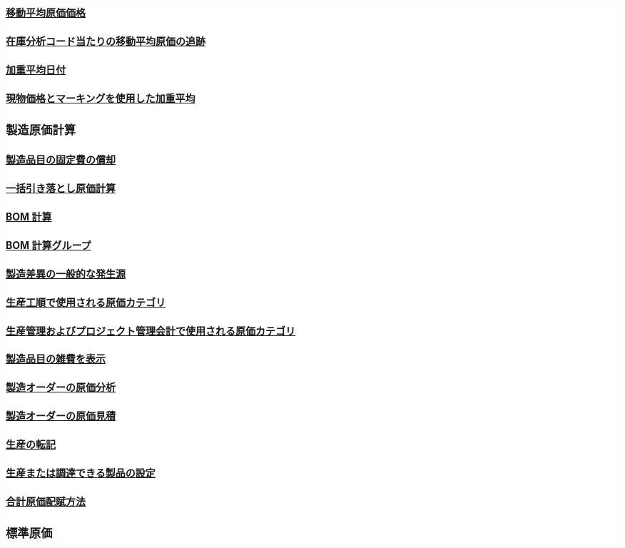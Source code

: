 #### [移動平均原価価格](/dynamics365/unified-operations/supply-chain/inventory/running-average-cost-price?toc=/dynamics365/unified-operations/retail/toc.json)
#### [在庫分析コード当たりの移動平均原価の追跡](/dynamics365/unified-operations/supply-chain/inventory/track-running-average-cost-per-inventory-dimension?toc=/dynamics365/unified-operations/retail/toc.json)
#### [加重平均日付](/dynamics365/unified-operations/supply-chain/inventory/weighted-average-date?toc=/dynamics365/unified-operations/retail/toc.json)
#### [現物価格とマーキングを使用した加重平均](/dynamics365/unified-operations/supply-chain/inventory/weighted-average-physical-value-marking?toc=/dynamics365/unified-operations/retail/toc.json)
### 製造原価計算
#### [製造品目の固定費の償却](/dynamics365/unified-operations/supply-chain/amortize-constant-costs-manufactured-item?toc=/dynamics365/unified-operations/retail/toc.json)
#### [一括引き落とし原価計算](/dynamics365/unified-operations/supply-chain/backflush-costing?toc=/dynamics365/unified-operations/retail/toc.json)
#### [BOM 計算](/dynamics365/unified-operations/supply-chain/bom-calculations?toc=/dynamics365/unified-operations/retail/toc.json)
#### [BOM 計算グループ](/dynamics365/unified-operations/supply-chain/bom-calculation-groups?toc=/dynamics365/unified-operations/retail/toc.json)
#### [製造差異の一般的な発生源](/dynamics365/unified-operations/supply-chain/common-sources-of-production-variances?toc=/dynamics365/unified-operations/retail/toc.json)
#### [生産工順で使用される原価カテゴリ](/dynamics365/unified-operations/supply-chain/cost-categories-used-production-routings?toc=/dynamics365/unified-operations/retail/toc.json)
#### [生産管理およびプロジェクト管理会計で使用される原価カテゴリ](/dynamics365/unified-operations/supply-chain/cost-categories-used-production-control-project-management-accounting?toc=/dynamics365/unified-operations/retail/toc.json)
#### [製造品目の雑費を表示](/dynamics365/unified-operations/supply-chain/charges-manufactured-item?toc=/dynamics365/unified-operations/retail/toc.json)
#### [製造オーダーの原価分析](/dynamics365/unified-operations/supply-chain/production-order-cost-analysis?toc=/dynamics365/unified-operations/retail/toc.json)
#### [製造オーダーの原価見積](/dynamics365/unified-operations/supply-chain/production-order-cost-estimation?toc=/dynamics365/unified-operations/retail/toc.json)
#### [生産の転記](/dynamics365/unified-operations/supply-chain/production-posting?toc=/dynamics365/unified-operations/retail/toc.json)
#### [生産または調達できる製品の設定](/dynamics365/unified-operations/supply-chain/manufactured-items-treated-as-purchased-items?toc=/dynamics365/unified-operations/retail/toc.json)
#### [合計原価配賦方法](/dynamics365/unified-operations/supply-chain/methodology-total-cost-allocation?toc=/dynamics365/unified-operations/retail/toc.json)
### 標準原価
